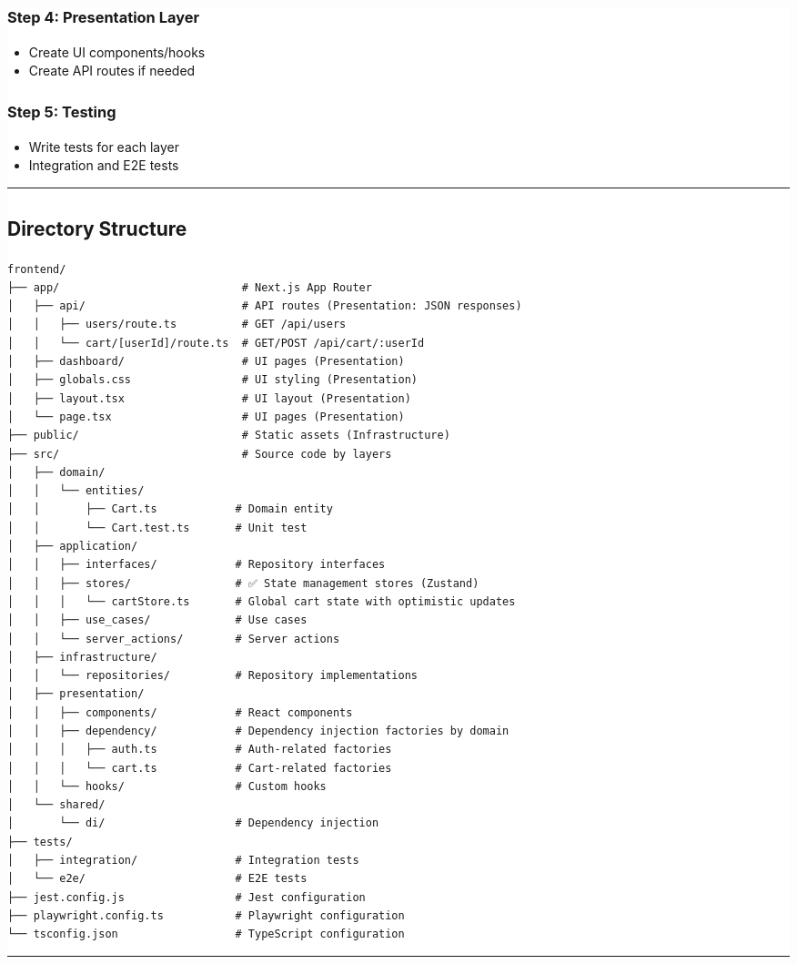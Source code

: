 ### Step 4: Presentation Layer
- Create UI components/hooks
- Create API routes if needed

### Step 5: Testing
- Write tests for each layer
- Integration and E2E tests

---

## Directory Structure

```
frontend/
├── app/                            # Next.js App Router
│   ├── api/                        # API routes (Presentation: JSON responses)
│   │   ├── users/route.ts          # GET /api/users
│   │   └── cart/[userId]/route.ts  # GET/POST /api/cart/:userId
│   ├── dashboard/                  # UI pages (Presentation)
│   ├── globals.css                 # UI styling (Presentation)
│   ├── layout.tsx                  # UI layout (Presentation)
│   └── page.tsx                    # UI pages (Presentation)
├── public/                         # Static assets (Infrastructure)
├── src/                            # Source code by layers
│   ├── domain/
│   │   └── entities/
│   │       ├── Cart.ts            # Domain entity
│   │       └── Cart.test.ts       # Unit test
│   ├── application/
│   │   ├── interfaces/            # Repository interfaces
│   │   ├── stores/                # ✅ State management stores (Zustand)
│   │   │   └── cartStore.ts       # Global cart state with optimistic updates
│   │   ├── use_cases/             # Use cases
│   │   └── server_actions/        # Server actions
│   ├── infrastructure/
│   │   └── repositories/          # Repository implementations
│   ├── presentation/
│   │   ├── components/            # React components
│   │   ├── dependency/            # Dependency injection factories by domain
│   │   │   ├── auth.ts            # Auth-related factories
│   │   │   └── cart.ts            # Cart-related factories
│   │   └── hooks/                 # Custom hooks
│   └── shared/
│       └── di/                    # Dependency injection
├── tests/
│   ├── integration/               # Integration tests
│   └── e2e/                       # E2E tests
├── jest.config.js                 # Jest configuration
├── playwright.config.ts           # Playwright configuration
└── tsconfig.json                  # TypeScript configuration
```

---